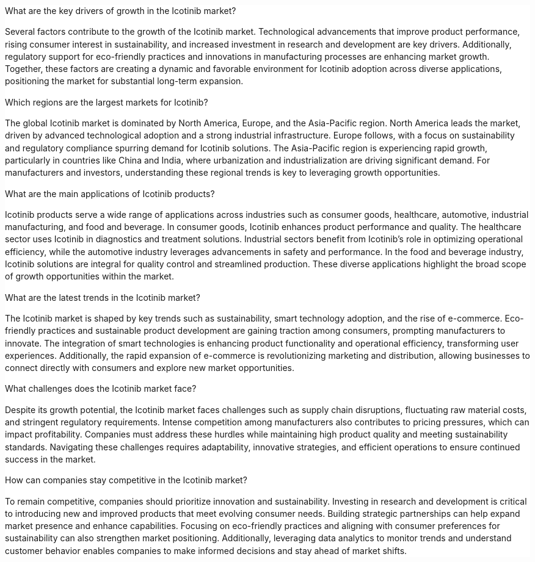 What are the key drivers of growth in the Icotinib market?

Several factors contribute to the growth of the Icotinib market. Technological advancements that improve product performance, rising consumer interest in sustainability, and increased investment in research and development are key drivers. Additionally, regulatory support for eco-friendly practices and innovations in manufacturing processes are enhancing market growth. Together, these factors are creating a dynamic and favorable environment for Icotinib adoption across diverse applications, positioning the market for substantial long-term expansion.

Which regions are the largest markets for Icotinib?

The global Icotinib market is dominated by North America, Europe, and the Asia-Pacific region. North America leads the market, driven by advanced technological adoption and a strong industrial infrastructure. Europe follows, with a focus on sustainability and regulatory compliance spurring demand for Icotinib solutions. The Asia-Pacific region is experiencing rapid growth, particularly in countries like China and India, where urbanization and industrialization are driving significant demand. For manufacturers and investors, understanding these regional trends is key to leveraging growth opportunities.

What are the main applications of Icotinib products?

Icotinib products serve a wide range of applications across industries such as consumer goods, healthcare, automotive, industrial manufacturing, and food and beverage. In consumer goods, Icotinib enhances product performance and quality. The healthcare sector uses Icotinib in diagnostics and treatment solutions. Industrial sectors benefit from Icotinib’s role in optimizing operational efficiency, while the automotive industry leverages advancements in safety and performance. In the food and beverage industry, Icotinib solutions are integral for quality control and streamlined production. These diverse applications highlight the broad scope of growth opportunities within the market.

What are the latest trends in the Icotinib market?

The Icotinib market is shaped by key trends such as sustainability, smart technology adoption, and the rise of e-commerce. Eco-friendly practices and sustainable product development are gaining traction among consumers, prompting manufacturers to innovate. The integration of smart technologies is enhancing product functionality and operational efficiency, transforming user experiences. Additionally, the rapid expansion of e-commerce is revolutionizing marketing and distribution, allowing businesses to connect directly with consumers and explore new market opportunities.

What challenges does the Icotinib market face?

Despite its growth potential, the Icotinib market faces challenges such as supply chain disruptions, fluctuating raw material costs, and stringent regulatory requirements. Intense competition among manufacturers also contributes to pricing pressures, which can impact profitability. Companies must address these hurdles while maintaining high product quality and meeting sustainability standards. Navigating these challenges requires adaptability, innovative strategies, and efficient operations to ensure continued success in the market.

How can companies stay competitive in the Icotinib market?

To remain competitive, companies should prioritize innovation and sustainability. Investing in research and development is critical to introducing new and improved products that meet evolving consumer needs. Building strategic partnerships can help expand market presence and enhance capabilities. Focusing on eco-friendly practices and aligning with consumer preferences for sustainability can also strengthen market positioning. Additionally, leveraging data analytics to monitor trends and understand customer behavior enables companies to make informed decisions and stay ahead of market shifts.
